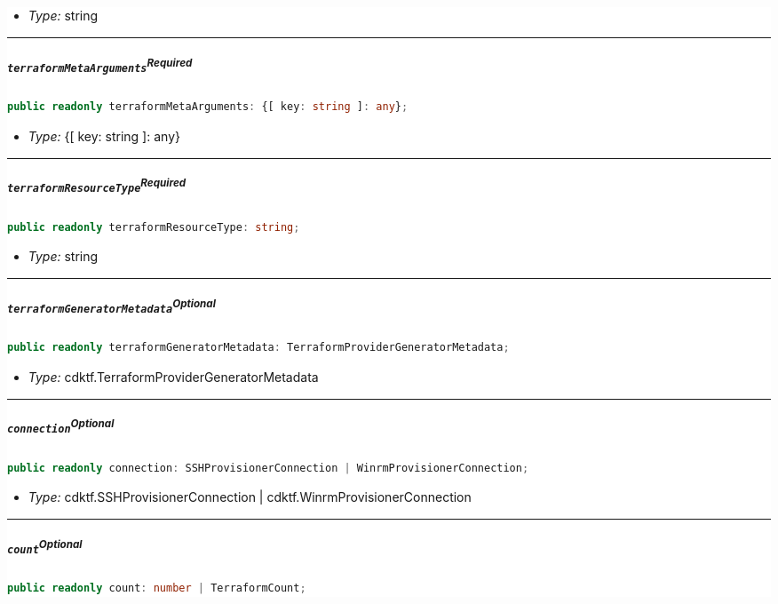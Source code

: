 - *Type:* string

---

##### `terraformMetaArguments`<sup>Required</sup> <a name="terraformMetaArguments" id="@cdktf/provider-gitlab.serviceJira.ServiceJira.property.terraformMetaArguments"></a>

```typescript
public readonly terraformMetaArguments: {[ key: string ]: any};
```

- *Type:* {[ key: string ]: any}

---

##### `terraformResourceType`<sup>Required</sup> <a name="terraformResourceType" id="@cdktf/provider-gitlab.serviceJira.ServiceJira.property.terraformResourceType"></a>

```typescript
public readonly terraformResourceType: string;
```

- *Type:* string

---

##### `terraformGeneratorMetadata`<sup>Optional</sup> <a name="terraformGeneratorMetadata" id="@cdktf/provider-gitlab.serviceJira.ServiceJira.property.terraformGeneratorMetadata"></a>

```typescript
public readonly terraformGeneratorMetadata: TerraformProviderGeneratorMetadata;
```

- *Type:* cdktf.TerraformProviderGeneratorMetadata

---

##### `connection`<sup>Optional</sup> <a name="connection" id="@cdktf/provider-gitlab.serviceJira.ServiceJira.property.connection"></a>

```typescript
public readonly connection: SSHProvisionerConnection | WinrmProvisionerConnection;
```

- *Type:* cdktf.SSHProvisionerConnection | cdktf.WinrmProvisionerConnection

---

##### `count`<sup>Optional</sup> <a name="count" id="@cdktf/provider-gitlab.serviceJira.ServiceJira.property.count"></a>

```typescript
public readonly count: number | TerraformCount;
```
